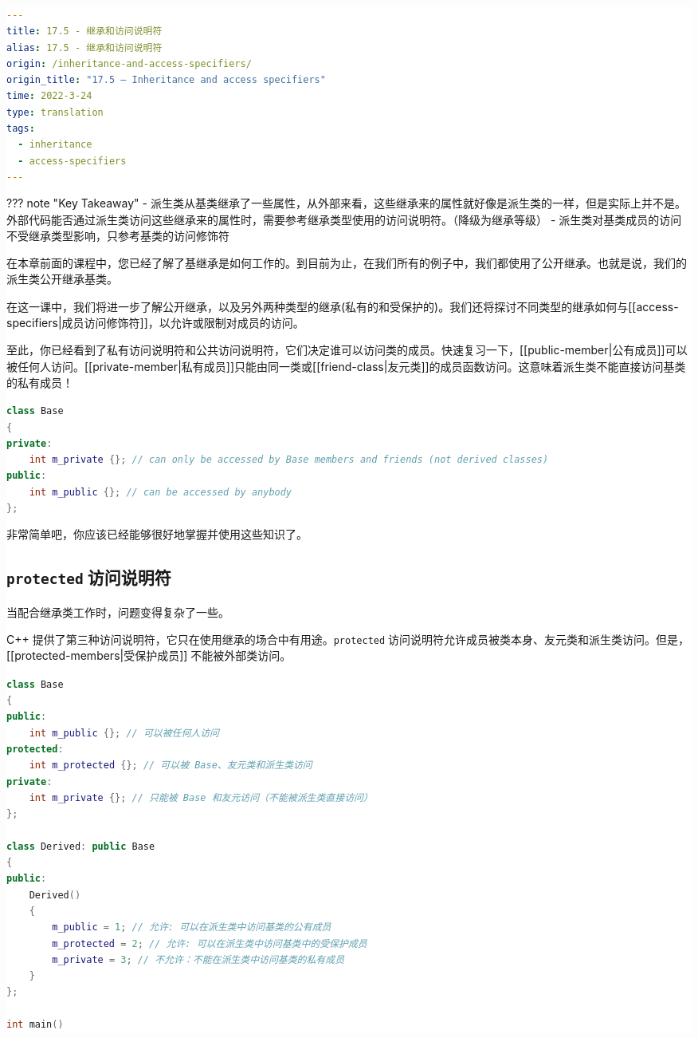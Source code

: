 ```yaml
---
title: 17.5 - 继承和访问说明符
alias: 17.5 - 继承和访问说明符
origin: /inheritance-and-access-specifiers/
origin_title: "17.5 — Inheritance and access specifiers"
time: 2022-3-24
type: translation
tags:
  - inheritance
  - access-specifiers
---
```


??? note "Key Takeaway" - 派生类从基类继承了一些属性，从外部来看，这些继承来的属性就好像是派生类的一样，但是实际上并不是。外部代码能否通过派生类访问这些继承来的属性时，需要参考继承类型使用的访问说明符。（降级为继承等级） - 派生类对基类成员的访问不受继承类型影响，只参考基类的访问修饰符

在本章前面的课程中，您已经了解了基继承是如何工作的。到目前为止，在我们所有的例子中，我们都使用了公开继承。也就是说，我们的派生类公开继承基类。

在这一课中，我们将进一步了解公开继承，以及另外两种类型的继承(私有的和受保护的)。我们还将探讨不同类型的继承如何与[[access-specifiers|成员访问修饰符]]，以允许或限制对成员的访问。

至此，你已经看到了私有访问说明符和公共访问说明符，它们决定谁可以访问类的成员。快速复习一下，[[public-member|公有成员]]可以被任何人访问。[[private-member|私有成员]]只能由同一类或[[friend-class|友元类]]的成员函数访问。这意味着派生类不能直接访问基类的私有成员！

```cpp
class Base
{
private:
    int m_private {}; // can only be accessed by Base members and friends (not derived classes)
public:
    int m_public {}; // can be accessed by anybody
};
```

非常简单吧，你应该已经能够很好地掌握并使用这些知识了。

## `protected` 访问说明符

当配合继承类工作时，问题变得复杂了一些。

C++ 提供了第三种访问说明符，它只在使用继承的场合中有用途。`protected` 访问说明符允许成员被类本身、友元类和派生类访问。但是，[[protected-members|受保护成员]] 不能被外部类访问。

```cpp
class Base
{
public:
    int m_public {}; // 可以被任何人访问
protected:
    int m_protected {}; // 可以被 Base、友元类和派生类访问
private:
    int m_private {}; // 只能被 Base 和友元访问（不能被派生类直接访问）
};

class Derived: public Base
{
public:
    Derived()
    {
        m_public = 1; // 允许: 可以在派生类中访问基类的公有成员
        m_protected = 2; // 允许: 可以在派生类中访问基类中的受保护成员
        m_private = 3; // 不允许：不能在派生类中访问基类的私有成员
    }
};

int main()
```